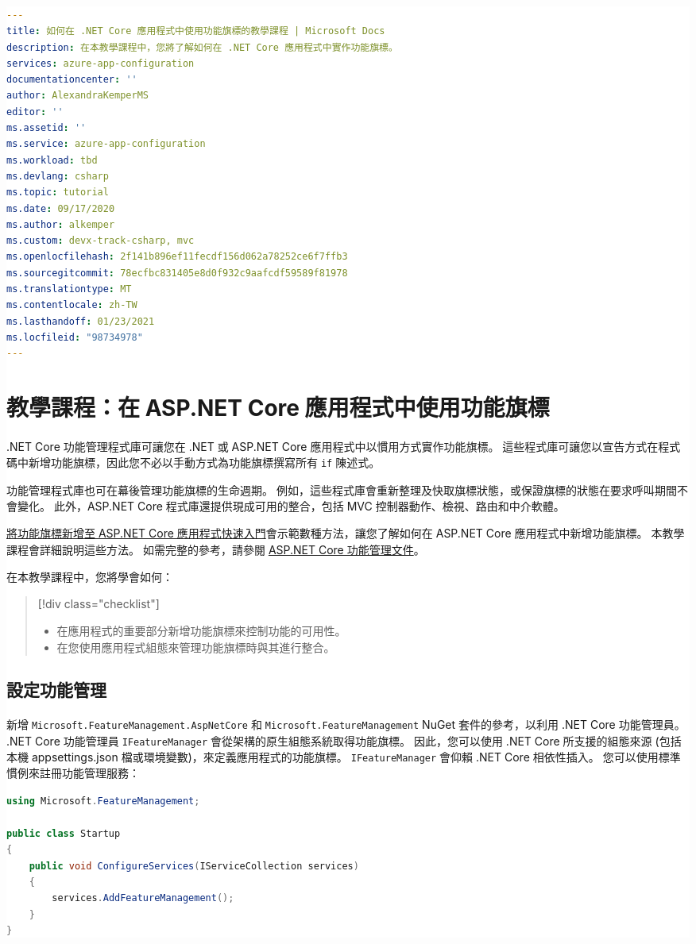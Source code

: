 ```yaml
---
title: 如何在 .NET Core 應用程式中使用功能旗標的教學課程 | Microsoft Docs
description: 在本教學課程中，您將了解如何在 .NET Core 應用程式中實作功能旗標。
services: azure-app-configuration
documentationcenter: ''
author: AlexandraKemperMS
editor: ''
ms.assetid: ''
ms.service: azure-app-configuration
ms.workload: tbd
ms.devlang: csharp
ms.topic: tutorial
ms.date: 09/17/2020
ms.author: alkemper
ms.custom: devx-track-csharp, mvc
ms.openlocfilehash: 2f141b896ef11fecdf156d062a78252ce6f7ffb3
ms.sourcegitcommit: 78ecfbc831405e8d0f932c9aafcdf59589f81978
ms.translationtype: MT
ms.contentlocale: zh-TW
ms.lasthandoff: 01/23/2021
ms.locfileid: "98734978"
---
```

# <a name="tutorial-use-feature-flags-in-an-aspnet-core-app"></a>教學課程：在 ASP.NET Core 應用程式中使用功能旗標

.NET Core 功能管理程式庫可讓您在 .NET 或 ASP.NET Core 應用程式中以慣用方式實作功能旗標。 這些程式庫可讓您以宣告方式在程式碼中新增功能旗標，因此您不必以手動方式為功能旗標撰寫所有 `if` 陳述式。

功能管理程式庫也可在幕後管理功能旗標的生命週期。 例如，這些程式庫會重新整理及快取旗標狀態，或保證旗標的狀態在要求呼叫期間不會變化。 此外，ASP.NET Core 程式庫還提供現成可用的整合，包括 MVC 控制器動作、檢視、路由和中介軟體。

[將功能旗標新增至 ASP.NET Core 應用程式快速入門](./quickstart-feature-flag-aspnet-core.md)會示範數種方法，讓您了解如何在 ASP.NET Core 應用程式中新增功能旗標。 本教學課程會詳細說明這些方法。 如需完整的參考，請參閱 [ASP.NET Core 功能管理文件](/dotnet/api/microsoft.featuremanagement)。

在本教學課程中，您將學會如何：

> [!div class="checklist"]
> * 在應用程式的重要部分新增功能旗標來控制功能的可用性。
> * 在您使用應用程式組態來管理功能旗標時與其進行整合。

## <a name="set-up-feature-management"></a>設定功能管理

新增 `Microsoft.FeatureManagement.AspNetCore` 和 `Microsoft.FeatureManagement` NuGet 套件的參考，以利用 .NET Core 功能管理員。
.NET Core 功能管理員 `IFeatureManager` 會從架構的原生組態系統取得功能旗標。 因此，您可以使用 .NET Core 所支援的組態來源 (包括本機 appsettings.json  檔或環境變數)，來定義應用程式的功能旗標。 `IFeatureManager` 會仰賴 .NET Core 相依性插入。 您可以使用標準慣例來註冊功能管理服務：

```csharp
using Microsoft.FeatureManagement;

public class Startup
{
    public void ConfigureServices(IServiceCollection services)
    {
        services.AddFeatureManagement();
    }
}
```

